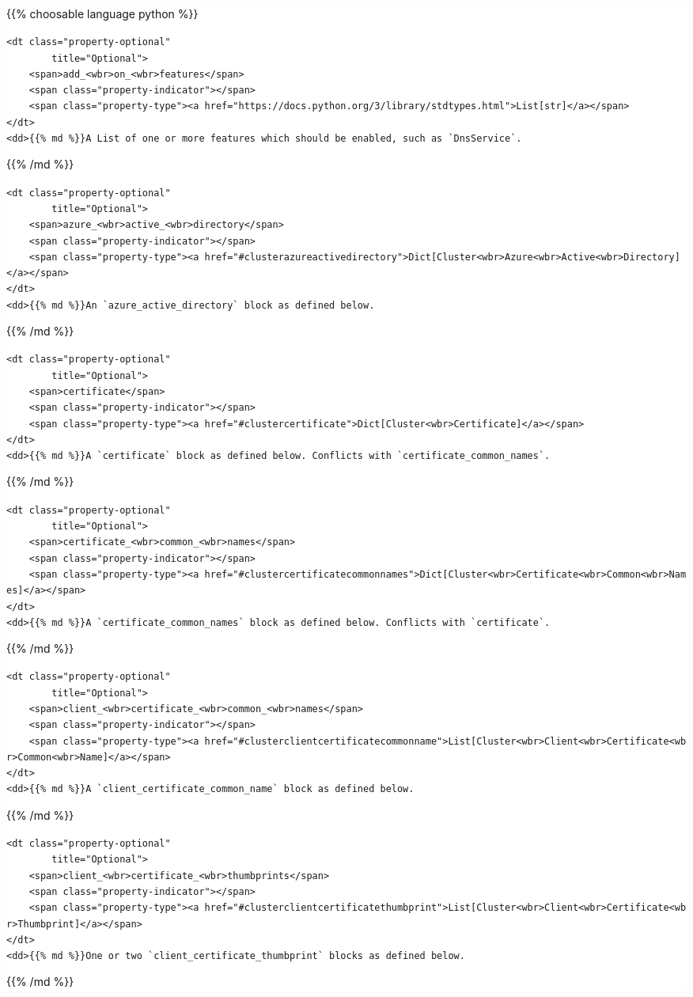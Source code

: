 
{{% choosable language python %}}
<dl class="resources-properties">

    <dt class="property-optional"
            title="Optional">
        <span>add_<wbr>on_<wbr>features</span>
        <span class="property-indicator"></span>
        <span class="property-type"><a href="https://docs.python.org/3/library/stdtypes.html">List[str]</a></span>
    </dt>
    <dd>{{% md %}}A List of one or more features which should be enabled, such as `DnsService`.
{{% /md %}}</dd>

    <dt class="property-optional"
            title="Optional">
        <span>azure_<wbr>active_<wbr>directory</span>
        <span class="property-indicator"></span>
        <span class="property-type"><a href="#clusterazureactivedirectory">Dict[Cluster<wbr>Azure<wbr>Active<wbr>Directory]</a></span>
    </dt>
    <dd>{{% md %}}An `azure_active_directory` block as defined below.
{{% /md %}}</dd>

    <dt class="property-optional"
            title="Optional">
        <span>certificate</span>
        <span class="property-indicator"></span>
        <span class="property-type"><a href="#clustercertificate">Dict[Cluster<wbr>Certificate]</a></span>
    </dt>
    <dd>{{% md %}}A `certificate` block as defined below. Conflicts with `certificate_common_names`.
{{% /md %}}</dd>

    <dt class="property-optional"
            title="Optional">
        <span>certificate_<wbr>common_<wbr>names</span>
        <span class="property-indicator"></span>
        <span class="property-type"><a href="#clustercertificatecommonnames">Dict[Cluster<wbr>Certificate<wbr>Common<wbr>Names]</a></span>
    </dt>
    <dd>{{% md %}}A `certificate_common_names` block as defined below. Conflicts with `certificate`.
{{% /md %}}</dd>

    <dt class="property-optional"
            title="Optional">
        <span>client_<wbr>certificate_<wbr>common_<wbr>names</span>
        <span class="property-indicator"></span>
        <span class="property-type"><a href="#clusterclientcertificatecommonname">List[Cluster<wbr>Client<wbr>Certificate<wbr>Common<wbr>Name]</a></span>
    </dt>
    <dd>{{% md %}}A `client_certificate_common_name` block as defined below. 
{{% /md %}}</dd>

    <dt class="property-optional"
            title="Optional">
        <span>client_<wbr>certificate_<wbr>thumbprints</span>
        <span class="property-indicator"></span>
        <span class="property-type"><a href="#clusterclientcertificatethumbprint">List[Cluster<wbr>Client<wbr>Certificate<wbr>Thumbprint]</a></span>
    </dt>
    <dd>{{% md %}}One or two `client_certificate_thumbprint` blocks as defined below. 
{{% /md %}}</dd>
